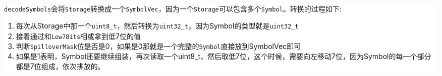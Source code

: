 `decodeSymbols`会将`Storage`转换成一个`SymbolVec`，因为一个`Storage`可以包含多个`Symbol`。转换的过程如下:

1. 每次从Storage中那一个`uint8_t`，然后转换为`uint32_t`，因为Symbol的类型就是`uint32_t`
2. 接着通过和`Low7Bits`相或拿到低7位的值
3. 判断`SpilloverMask`位是否是0，如果是0那就是一个完整的`Symbol`直接放到SymbolVec即可
4. 如果是1表明，Symbol还要继续组装，再次读取一个uint8_t，然后取低7位，这个时候，需要向左移动7位，因为Symbol的每一个部分都是7位组成，依次排放的。